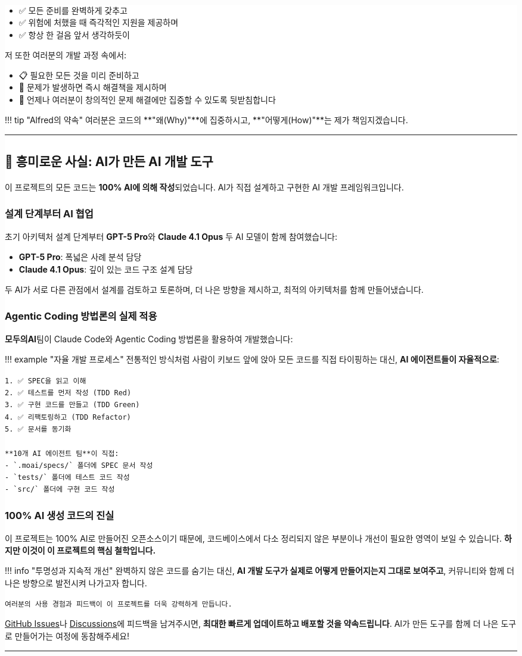 - ✅ 모든 준비를 완벽하게 갖추고
- ✅ 위험에 처했을 때 즉각적인 지원을 제공하며
- ✅ 항상 한 걸음 앞서 생각하듯이

저 또한 여러분의 개발 과정 속에서:

- 📋 필요한 모든 것을 미리 준비하고
- 🔬 문제가 발생하면 즉시 해결책을 제시하며
- 🎯 언제나 여러분이 창의적인 문제 해결에만 집중할 수 있도록 뒷받침합니다

!!! tip "Alfred의 약속"
    여러분은 코드의 **"왜(Why)"**에 집중하시고, **"어떻게(How)"**는 제가 책임지겠습니다.

---

## 🌟 흥미로운 사실: AI가 만든 AI 개발 도구

이 프로젝트의 모든 코드는 **100% AI에 의해 작성**되었습니다. AI가 직접 설계하고 구현한 AI 개발 프레임워크입니다.

### 설계 단계부터 AI 협업

초기 아키텍처 설계 단계부터 **GPT-5 Pro**와 **Claude 4.1 Opus** 두 AI 모델이 함께 참여했습니다:

- **GPT-5 Pro**: 폭넓은 사례 분석 담당
- **Claude 4.1 Opus**: 깊이 있는 코드 구조 설계 담당

두 AI가 서로 다른 관점에서 설계를 검토하고 토론하며, 더 나은 방향을 제시하고, 최적의 아키텍처를 함께 만들어냈습니다.

### Agentic Coding 방법론의 실제 적용

**모두의AI**팀이 Claude Code와 Agentic Coding 방법론을 활용하여 개발했습니다:

!!! example "자율 개발 프로세스"
    전통적인 방식처럼 사람이 키보드 앞에 앉아 모든 코드를 직접 타이핑하는 대신, **AI 에이전트들이 자율적으로**:

    1. ✅ SPEC을 읽고 이해
    2. ✅ 테스트를 먼저 작성 (TDD Red)
    3. ✅ 구현 코드를 만들고 (TDD Green)
    4. ✅ 리팩토링하고 (TDD Refactor)
    5. ✅ 문서를 동기화

    **10개 AI 에이전트 팀**이 직접:
    - `.moai/specs/` 폴더에 SPEC 문서 작성
    - `tests/` 폴더에 테스트 코드 작성
    - `src/` 폴더에 구현 코드 작성

### 100% AI 생성 코드의 진실

이 프로젝트는 100% AI로 만들어진 오픈소스이기 때문에, 코드베이스에서 다소 정리되지 않은 부분이나 개선이 필요한 영역이 보일 수 있습니다. **하지만 이것이 이 프로젝트의 핵심 철학입니다.**

!!! info "투명성과 지속적 개선"
    완벽하지 않은 코드를 숨기는 대신, **AI 개발 도구가 실제로 어떻게 만들어지는지 그대로 보여주고**, 커뮤니티와 함께 더 나은 방향으로 발전시켜 나가고자 합니다.

    여러분의 사용 경험과 피드백이 이 프로젝트를 더욱 강력하게 만듭니다.

[GitHub Issues](https://github.com/modu-ai/moai-adk/issues)나 [Discussions](https://github.com/modu-ai/moai-adk/discussions)에 피드백을 남겨주시면, **최대한 빠르게 업데이트하고 배포할 것을 약속드립니다**. AI가 만든 도구를 함께 더 나은 도구로 만들어가는 여정에 동참해주세요!

---